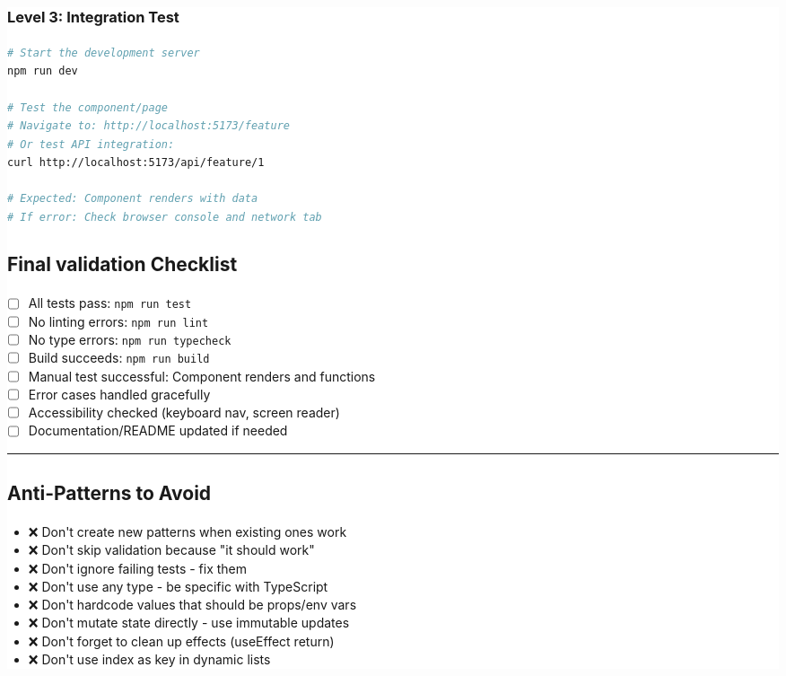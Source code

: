 ### Level 3: Integration Test
```bash
# Start the development server
npm run dev

# Test the component/page
# Navigate to: http://localhost:5173/feature
# Or test API integration:
curl http://localhost:5173/api/feature/1

# Expected: Component renders with data
# If error: Check browser console and network tab
```

## Final validation Checklist
- [ ] All tests pass: `npm run test`
- [ ] No linting errors: `npm run lint`
- [ ] No type errors: `npm run typecheck`
- [ ] Build succeeds: `npm run build`
- [ ] Manual test successful: Component renders and functions
- [ ] Error cases handled gracefully
- [ ] Accessibility checked (keyboard nav, screen reader)
- [ ] Documentation/README updated if needed

---

## Anti-Patterns to Avoid
- ❌ Don't create new patterns when existing ones work
- ❌ Don't skip validation because "it should work"  
- ❌ Don't ignore failing tests - fix them
- ❌ Don't use any type - be specific with TypeScript
- ❌ Don't hardcode values that should be props/env vars
- ❌ Don't mutate state directly - use immutable updates
- ❌ Don't forget to clean up effects (useEffect return)
- ❌ Don't use index as key in dynamic lists